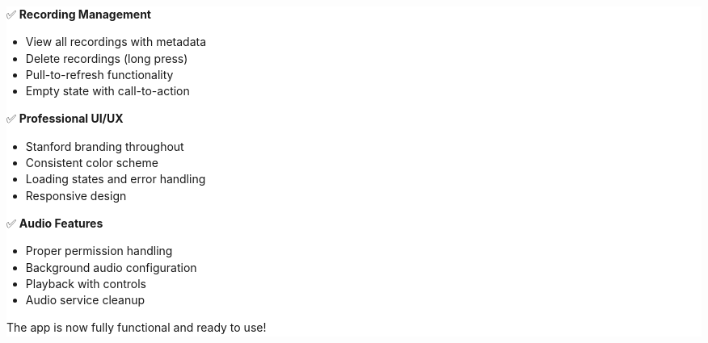 ✅ **Recording Management**
- View all recordings with metadata
- Delete recordings (long press)
- Pull-to-refresh functionality
- Empty state with call-to-action

✅ **Professional UI/UX**
- Stanford branding throughout
- Consistent color scheme
- Loading states and error handling
- Responsive design

✅ **Audio Features**
- Proper permission handling
- Background audio configuration
- Playback with controls
- Audio service cleanup

The app is now fully functional and ready to use!